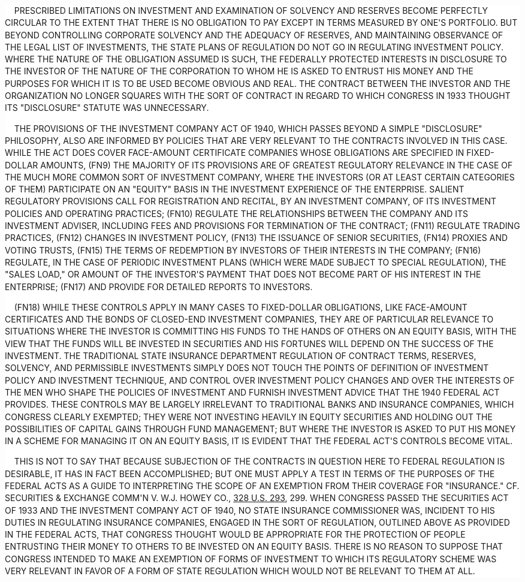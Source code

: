     PRESCRIBED LIMITATIONS ON INVESTMENT AND EXAMINATION OF SOLVENCY AND RESERVES BECOME PERFECTLY CIRCULAR TO THE EXTENT THAT THERE IS NO OBLIGATION TO PAY EXCEPT IN TERMS MEASURED BY ONE'S PORTFOLIO.  BUT BEYOND CONTROLLING CORPORATE SOLVENCY AND THE ADEQUACY OF RESERVES, AND MAINTAINING OBSERVANCE OF THE LEGAL LIST OF INVESTMENTS, THE STATE PLANS OF REGULATION DO NOT GO IN REGULATING INVESTMENT POLICY.  WHERE THE NATURE OF THE OBLIGATION ASSUMED IS SUCH, THE FEDERALLY PROTECTED INTERESTS IN DISCLOSURE TO THE INVESTOR OF THE NATURE OF THE CORPORATION TO WHOM HE IS ASKED TO ENTRUST HIS MONEY AND THE PURPOSES FOR WHICH IT IS TO BE USED BECOME OBVIOUS AND REAL.  THE CONTRACT BETWEEN THE INVESTOR AND THE ORGANIZATION NO LONGER SQUARES WITH THE SORT OF CONTRACT IN REGARD TO WHICH CONGRESS IN 1933 THOUGHT ITS "DISCLOSURE" STATUTE WAS UNNECESSARY.

    THE PROVISIONS OF THE INVESTMENT COMPANY ACT OF 1940, WHICH PASSES BEYOND A SIMPLE "DISCLOSURE" PHILOSOPHY, ALSO ARE INFORMED BY POLICIES THAT ARE VERY RELEVANT TO THE CONTRACTS INVOLVED IN THIS CASE.  WHILE THE ACT DOES COVER FACE-AMOUNT CERTIFICATE COMPANIES WHOSE OBLIGATIONS ARE SPECIFIED IN FIXED-DOLLAR AMOUNTS, (FN9) THE MAJORITY OF ITS PROVISIONS ARE OF GREATEST REGULATORY RELEVANCE IN THE CASE OF THE MUCH MORE COMMON SORT OF INVESTMENT COMPANY, WHERE THE INVESTORS (OR AT LEAST CERTAIN CATEGORIES OF THEM) PARTICIPATE ON AN "EQUITY" BASIS IN THE INVESTMENT EXPERIENCE OF THE ENTERPRISE.  SALIENT REGULATORY PROVISIONS CALL FOR REGISTRATION AND RECITAL, BY AN INVESTMENT COMPANY, OF ITS INVESTMENT POLICIES AND OPERATING PRACTICES; (FN10) REGULATE THE RELATIONSHIPS BETWEEN THE COMPANY AND ITS INVESTMENT ADVISER, INCLUDING FEES AND PROVISIONS FOR TERMINATION OF THE CONTRACT; (FN11) REGULATE TRADING PRACTICES, (FN12) CHANGES IN INVESTMENT POLICY, (FN13) THE ISSUANCE OF SENIOR SECURITIES, (FN14) PROXIES AND VOTING TRUSTS, (FN15) THE TERMS OF REDEMPTION BY INVESTORS OF THEIR INTERESTS IN THE COMPANY; (FN16) REGULATE, IN THE CASE OF PERIODIC INVESTMENT PLANS (WHICH WERE MADE SUBJECT TO SPECIAL REGULATION), THE "SALES LOAD," OR AMOUNT OF THE INVESTOR'S PAYMENT THAT DOES NOT BECOME PART OF HIS INTEREST IN THE ENTERPRISE; (FN17) AND PROVIDE FOR DETAILED REPORTS TO INVESTORS.

    (FN18)  WHILE THESE CONTROLS APPLY IN MANY CASES TO FIXED-DOLLAR OBLIGATIONS, LIKE FACE-AMOUNT CERTIFICATES AND THE BONDS OF CLOSED-END INVESTMENT COMPANIES, THEY ARE OF PARTICULAR RELEVANCE TO SITUATIONS WHERE THE INVESTOR IS COMMITTING HIS FUNDS TO THE HANDS OF OTHERS ON AN EQUITY BASIS, WITH THE VIEW THAT THE FUNDS WILL BE INVESTED IN SECURITIES AND HIS FORTUNES WILL DEPEND ON THE SUCCESS OF THE INVESTMENT.  THE TRADITIONAL STATE INSURANCE DEPARTMENT REGULATION OF CONTRACT TERMS, RESERVES, SOLVENCY, AND PERMISSIBLE INVESTMENTS SIMPLY DOES NOT TOUCH THE POINTS OF DEFINITION OF INVESTMENT POLICY AND INVESTMENT TECHNIQUE, AND CONTROL OVER INVESTMENT POLICY CHANGES AND OVER THE INTERESTS OF THE MEN WHO SHAPE THE POLICIES OF INVESTMENT AND FURNISH INVESTMENT ADVICE THAT THE 1940 FEDERAL ACT PROVIDES.  THESE CONTROLS MAY BE LARGELY IRRELEVANT TO TRADITIONAL BANKS AND INSURANCE COMPANIES, WHICH CONGRESS CLEARLY EXEMPTED; THEY WERE NOT INVESTING HEAVILY IN EQUITY SECURITIES AND HOLDING OUT THE POSSIBILITIES OF CAPITAL GAINS THROUGH FUND MANAGEMENT; BUT WHERE THE INVESTOR IS ASKED TO PUT HIS MONEY IN A SCHEME FOR MANAGING IT ON AN EQUITY BASIS, IT IS EVIDENT THAT THE FEDERAL ACT'S CONTROLS BECOME VITAL.

    THIS IS NOT TO SAY THAT BECAUSE SUBJECTION OF THE CONTRACTS IN QUESTION HERE TO FEDERAL REGULATION IS DESIRABLE, IT HAS IN FACT BEEN ACCOMPLISHED; BUT ONE MUST APPLY A TEST IN TERMS OF THE PURPOSES OF THE FEDERAL ACTS AS A GUIDE TO INTERPRETING THE SCOPE OF AN EXEMPTION FROM THEIR COVERAGE FOR "INSURANCE."  CF. SECURITIES & EXCHANGE COMM'N V. W.J.  HOWEY CO., [328 U.S. 293][/us/courts/scotus/usReporter/328/293], 299.  WHEN CONGRESS PASSED THE SECURITIES ACT OF 1933 AND THE INVESTMENT COMPANY ACT OF 1940, NO STATE INSURANCE COMMISSIONER WAS, INCIDENT TO HIS DUTIES IN REGULATING INSURANCE COMPANIES, ENGAGED IN THE SORT OF REGULATION, OUTLINED ABOVE AS PROVIDED IN THE FEDERAL ACTS, THAT CONGRESS THOUGHT WOULD BE APPROPRIATE FOR THE PROTECTION OF PEOPLE ENTRUSTING THEIR MONEY TO OTHERS TO BE INVESTED ON AN EQUITY BASIS.  THERE IS NO REASON TO SUPPOSE THAT CONGRESS INTENDED TO MAKE AN EXEMPTION OF FORMS OF INVESTMENT TO WHICH ITS REGULATORY SCHEME WAS VERY RELEVANT IN FAVOR OF A FORM OF STATE REGULATION WHICH WOULD NOT BE RELEVANT TO THEM AT ALL.


[/us/courts/scotus/usReporter/359/65]: https://publicdocs.github.io/go/links?ns=uslm-x&ref=%2Fus%2Fcourts%2Fscotus%2FusReporter%2F359%2F65
[/us/stat/48/74]: https://publicdocs.github.io/go/links?ns=uslm&ref=%2Fus%2Fstat%2F48%2F74
[/us/usc/t15/s77]: https://publicdocs.github.io/go/links?ns=uslm&ref=%2Fus%2Fusc%2Ft15%2Fs77
[/us/stat/54/789]: https://publicdocs.github.io/go/links?ns=uslm&ref=%2Fus%2Fstat%2F54%2F789
[/us/usc/t15/s80]: https://publicdocs.github.io/go/links?ns=uslm&ref=%2Fus%2Fusc%2Ft15%2Fs80
[/us/courts/scotus/usReporter/358/812]: https://publicdocs.github.io/go/links?ns=uslm-x&ref=%2Fus%2Fcourts%2Fscotus%2FusReporter%2F358%2F812
[/us/stat/59/33]: https://publicdocs.github.io/go/links?ns=uslm&ref=%2Fus%2Fstat%2F59%2F33
[/us/usc/t15/s1011]: https://publicdocs.github.io/go/links?ns=uslm&ref=%2Fus%2Fusc%2Ft15%2Fs1011
[/us/courts/scotus/usReporter/322/533]: https://publicdocs.github.io/go/links?ns=uslm-x&ref=%2Fus%2Fcourts%2Fscotus%2FusReporter%2F322%2F533
[/us/usc/t15/s77]: https://publicdocs.github.io/go/links?ns=uslm&ref=%2Fus%2Fusc%2Ft15%2Fs77
[/us/courts/scotus/usReporter/328/293]: https://publicdocs.github.io/go/links?ns=uslm-x&ref=%2Fus%2Fcourts%2Fscotus%2FusReporter%2F328%2F293
[/us/courts/scotus/usReporter/328/293]: https://publicdocs.github.io/go/links?ns=uslm-x&ref=%2Fus%2Fcourts%2Fscotus%2FusReporter%2F328%2F293
[/us/stat/48/74]: https://publicdocs.github.io/go/links?ns=uslm&ref=%2Fus%2Fstat%2F48%2F74
[/us/stat/54/789]: https://publicdocs.github.io/go/links?ns=uslm&ref=%2Fus%2Fstat%2F54%2F789
[/us/stat/59/33]: https://publicdocs.github.io/go/links?ns=uslm&ref=%2Fus%2Fstat%2F59%2F33
[/us/usc/t15/s77]: https://publicdocs.github.io/go/links?ns=uslm&ref=%2Fus%2Fusc%2Ft15%2Fs77
[/us/stat/54/789]: https://publicdocs.github.io/go/links?ns=uslm&ref=%2Fus%2Fstat%2F54%2F789
[/us/usc/t15/s80]: https://publicdocs.github.io/go/links?ns=uslm&ref=%2Fus%2Fusc%2Ft15%2Fs80
[/us/courts/scotus/usReporter/322/533]: https://publicdocs.github.io/go/links?ns=uslm-x&ref=%2Fus%2Fcourts%2Fscotus%2FusReporter%2F322%2F533
[/us/courts/scotus/usReporter/357/560]: https://publicdocs.github.io/go/links?ns=uslm-x&ref=%2Fus%2Fcourts%2Fscotus%2FusReporter%2F357%2F560
[/us/courts/scotus/usReporter/348/310]: https://publicdocs.github.io/go/links?ns=uslm-x&ref=%2Fus%2Fcourts%2Fscotus%2FusReporter%2F348%2F310
[/us/courts/scotus/usReporter/328/408]: https://publicdocs.github.io/go/links?ns=uslm-x&ref=%2Fus%2Fcourts%2Fscotus%2FusReporter%2F328%2F408
[/us/stat/59/33]: https://publicdocs.github.io/go/links?ns=uslm&ref=%2Fus%2Fstat%2F59%2F33
[/us/stat/48/74]: https://publicdocs.github.io/go/links?ns=uslm&ref=%2Fus%2Fstat%2F48%2F74
[/us/usc/t15/s77]: https://publicdocs.github.io/go/links?ns=uslm&ref=%2Fus%2Fusc%2Ft15%2Fs77
[/us/stat/54/789]: https://publicdocs.github.io/go/links?ns=uslm&ref=%2Fus%2Fstat%2F54%2F789
[/us/usc/t15/s80]: https://publicdocs.github.io/go/links?ns=uslm&ref=%2Fus%2Fusc%2Ft15%2Fs80